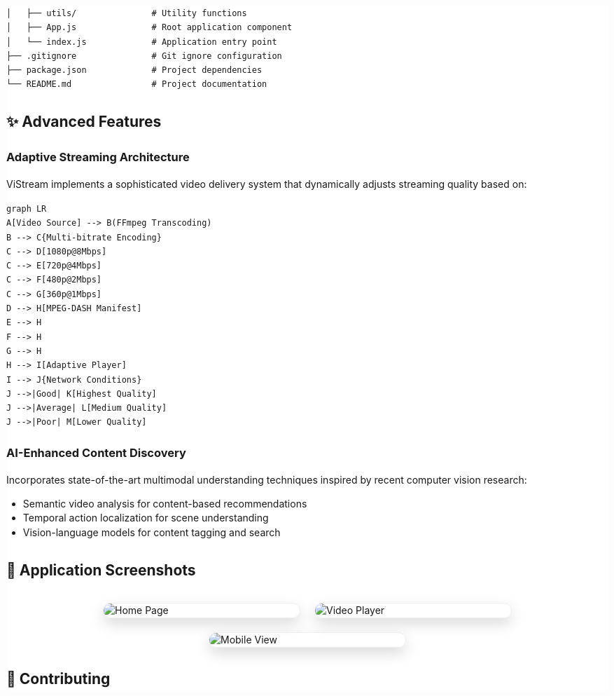```
│   ├── utils/               # Utility functions
│   ├── App.js               # Root application component
│   └── index.js             # Application entry point
├── .gitignore               # Git ignore configuration
├── package.json             # Project dependencies
└── README.md                # Project documentation
```

## ✨ Advanced Features

### Adaptive Streaming Architecture
ViStream implements a sophisticated video delivery system that dynamically adjusts streaming quality based on:

```mermaid
graph LR
A[Video Source] --> B(FFmpeg Transcoding)
B --> C{Multi-bitrate Encoding}
C --> D[1080p@8Mbps]
C --> E[720p@4Mbps]
C --> F[480p@2Mbps]
C --> G[360p@1Mbps]
D --> H[MPEG-DASH Manifest]
E --> H
F --> H
G --> H
H --> I[Adaptive Player]
I --> J{Network Conditions}
J -->|Good| K[Highest Quality]
J -->|Average| L[Medium Quality]
J -->|Poor| M[Lower Quality]
```

### AI-Enhanced Content Discovery
Incorporates state-of-the-art multimodal understanding techniques inspired by recent computer vision research:
- Semantic video analysis for content-based recommendations 
- Temporal action localization for scene understanding
- Vision-language models for content tagging and search 

## 📸 Application Screenshots

<div style="display: flex; flex-wrap: wrap; gap: 20px; justify-content: center; margin: 30px 0;">
    <img src="https://github.com/naveenagrawalgit/vistream/blob/main/public/screenshots/home.png?raw=true" alt="Home Page" style="width: 30%; min-width: 280px; border-radius: 12px; box-shadow: 0 8px 20px rgba(0,0,0,0.15); border: 1px solid #eee;">
    <img src="https://github.com/naveenagrawalgit/vistream/blob/main/public/screenshots/player.png?raw=true" alt="Video Player" style="width: 30%; min-width: 280px; border-radius: 12px; box-shadow: 0 8px 20px rgba(0,0,0,0.15); border: 1px solid #eee;">
    <img src="https://github.com/naveenagrawalgit/vistream/blob/main/public/screenshots/mobile.png?raw=true" alt="Mobile View" style="width: 30%; min-width: 280px; border-radius: 12px; box-shadow: 0 8px 20px rgba(0,0,0,0.15); border: 1px solid #eee;">
</div>

## 🤝 Contributing

